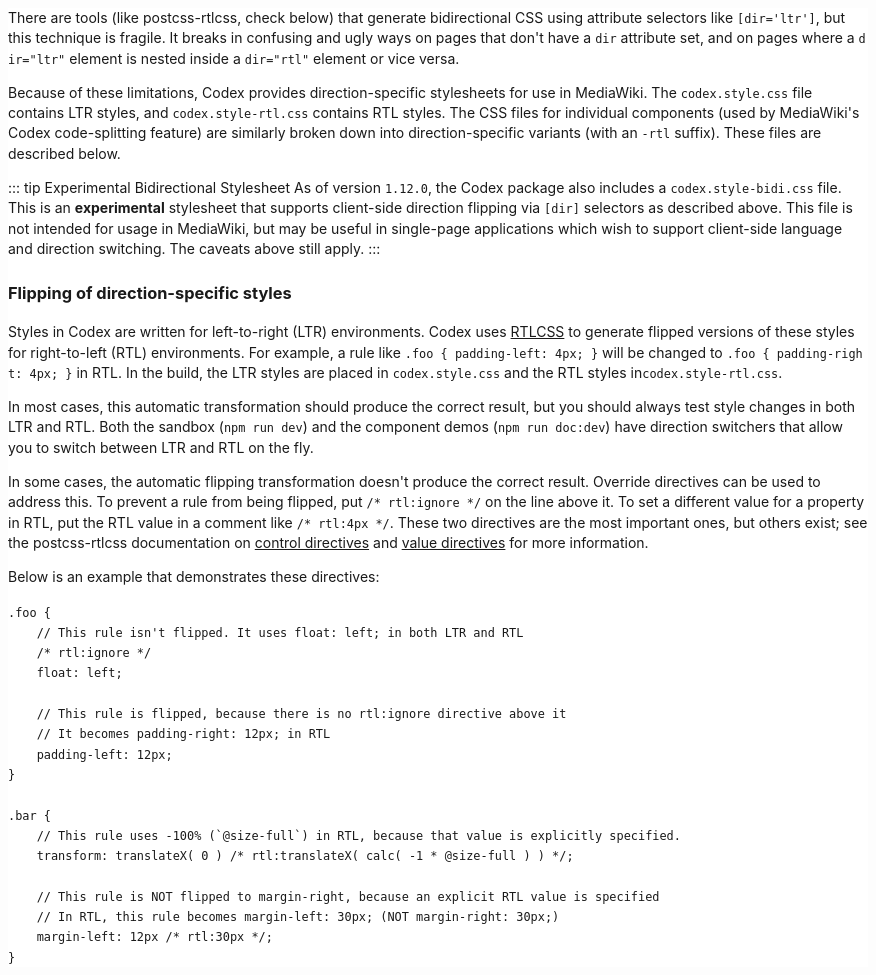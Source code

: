 There are tools (like postcss-rtlcss, check below) that generate bidirectional CSS using attribute
selectors like `[dir='ltr']`, but this technique is fragile. It breaks in confusing and ugly ways
on pages that don't have a `dir` attribute set, and on pages where a `dir="ltr"` element is nested
inside a `dir="rtl"` element or vice versa.

Because of these limitations, Codex provides direction-specific stylesheets for use in MediaWiki.
The `codex.style.css` file contains LTR styles, and `codex.style-rtl.css` contains RTL styles.
The CSS files for individual components (used by MediaWiki's Codex code-splitting feature) are
similarly broken down into direction-specific variants (with an `-rtl` suffix). These files are
described below.

::: tip Experimental Bidirectional Stylesheet
As of version `1.12.0`, the Codex package also includes a `codex.style-bidi.css` file. This is
an **experimental** stylesheet that supports client-side direction flipping via `[dir]` selectors
as described above. This file is not intended for usage in MediaWiki, but may be useful in
single-page applications which wish to support client-side language and direction switching.
The caveats above still apply.
:::

### Flipping of direction-specific styles
Styles in Codex are written for left-to-right (LTR) environments. Codex uses
[RTLCSS](https://rtlcss.com/) to generate flipped versions of these styles for right-to-left (RTL)
environments. For example, a rule like `.foo { padding-left: 4px; }` will be changed to
`.foo { padding-right: 4px; }` in RTL. In the build, the LTR styles are placed in `codex.style.css`
and the RTL styles in`codex.style-rtl.css`.

In most cases, this automatic transformation should produce the correct result, but you should
always test style changes in both LTR and RTL. Both the sandbox (`npm run dev`) and the component
demos (`npm run doc:dev`) have direction switchers that allow you to switch between LTR and RTL
on the fly.

In some cases, the automatic flipping transformation doesn't produce the correct result. Override
directives can be used to address this. To prevent a rule from being flipped, put `/* rtl:ignore */`
on the line above it. To set a different value for a property in RTL, put the RTL value in
a comment like `/* rtl:4px */`. These two directives are the most important ones, but others exist;
see the postcss-rtlcss documentation on [control directives](https://rtlcss.com/learn/usage-guide/control-directives/)
and [value directives](https://rtlcss.com/learn/usage-guide/value-directives/)
for more information.

Below is an example that demonstrates these directives:
```less
.foo {
	// This rule isn't flipped. It uses float: left; in both LTR and RTL
	/* rtl:ignore */
	float: left;

	// This rule is flipped, because there is no rtl:ignore directive above it
	// It becomes padding-right: 12px; in RTL
	padding-left: 12px;
}

.bar {
	// This rule uses -100% (`@size-full`) in RTL, because that value is explicitly specified.
	transform: translateX( 0 ) /* rtl:translateX( calc( -1 * @size-full ) ) */;

	// This rule is NOT flipped to margin-right, because an explicit RTL value is specified
	// In RTL, this rule becomes margin-left: 30px; (NOT margin-right: 30px;)
	margin-left: 12px /* rtl:30px */;
}
```
